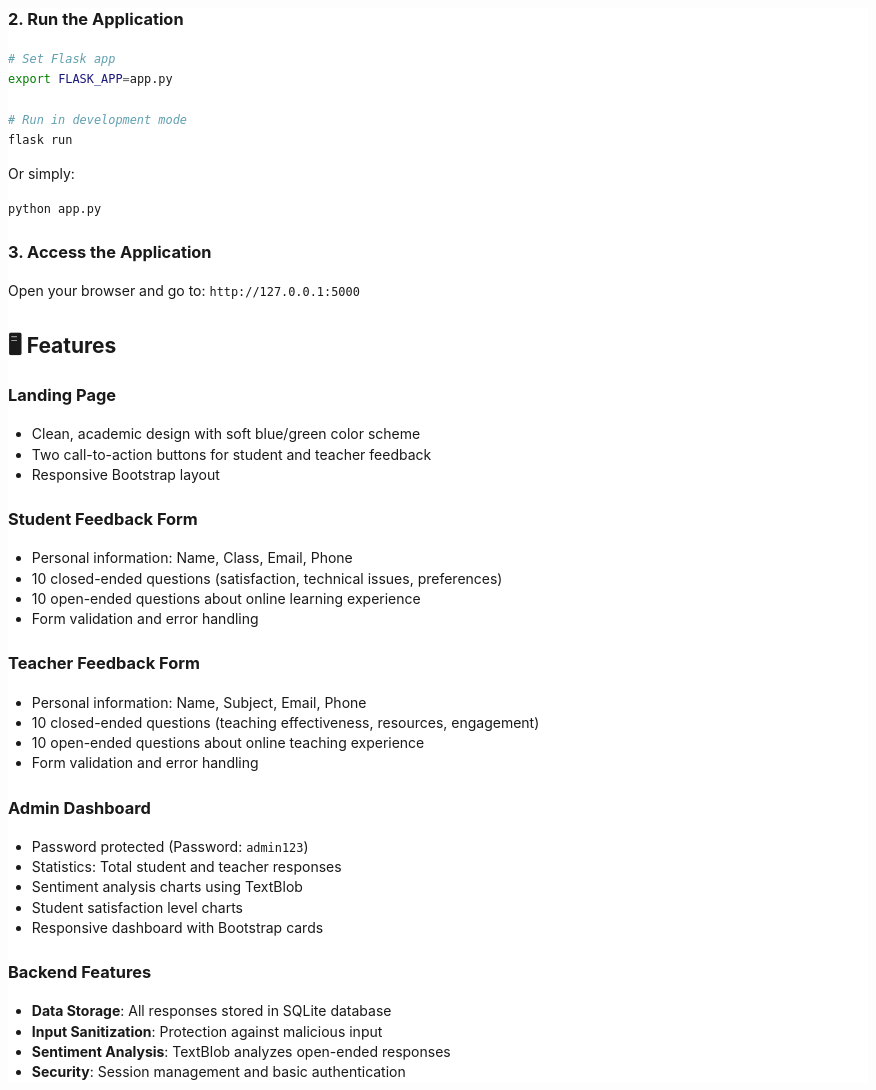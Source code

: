 ### 2. Run the Application

```bash
# Set Flask app
export FLASK_APP=app.py

# Run in development mode
flask run
```

Or simply:

```bash
python app.py
```

### 3. Access the Application

Open your browser and go to: `http://127.0.0.1:5000`

## 🖥️ Features

### Landing Page
- Clean, academic design with soft blue/green color scheme
- Two call-to-action buttons for student and teacher feedback
- Responsive Bootstrap layout

### Student Feedback Form
- Personal information: Name, Class, Email, Phone
- 10 closed-ended questions (satisfaction, technical issues, preferences)
- 10 open-ended questions about online learning experience
- Form validation and error handling

### Teacher Feedback Form
- Personal information: Name, Subject, Email, Phone
- 10 closed-ended questions (teaching effectiveness, resources, engagement)
- 10 open-ended questions about online teaching experience
- Form validation and error handling

### Admin Dashboard
- Password protected (Password: `admin123`)
- Statistics: Total student and teacher responses
- Sentiment analysis charts using TextBlob
- Student satisfaction level charts
- Responsive dashboard with Bootstrap cards

### Backend Features
- **Data Storage**: All responses stored in SQLite database
- **Input Sanitization**: Protection against malicious input
- **Sentiment Analysis**: TextBlob analyzes open-ended responses
- **Security**: Session management and basic authentication
